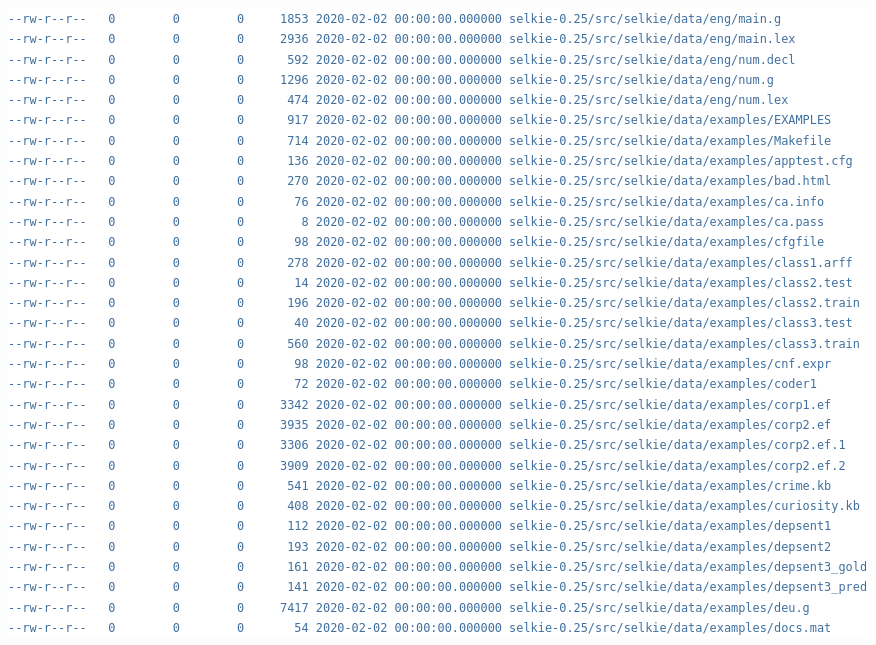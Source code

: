 ```diff
--rw-r--r--   0        0        0     1853 2020-02-02 00:00:00.000000 selkie-0.25/src/selkie/data/eng/main.g
--rw-r--r--   0        0        0     2936 2020-02-02 00:00:00.000000 selkie-0.25/src/selkie/data/eng/main.lex
--rw-r--r--   0        0        0      592 2020-02-02 00:00:00.000000 selkie-0.25/src/selkie/data/eng/num.decl
--rw-r--r--   0        0        0     1296 2020-02-02 00:00:00.000000 selkie-0.25/src/selkie/data/eng/num.g
--rw-r--r--   0        0        0      474 2020-02-02 00:00:00.000000 selkie-0.25/src/selkie/data/eng/num.lex
--rw-r--r--   0        0        0      917 2020-02-02 00:00:00.000000 selkie-0.25/src/selkie/data/examples/EXAMPLES
--rw-r--r--   0        0        0      714 2020-02-02 00:00:00.000000 selkie-0.25/src/selkie/data/examples/Makefile
--rw-r--r--   0        0        0      136 2020-02-02 00:00:00.000000 selkie-0.25/src/selkie/data/examples/apptest.cfg
--rw-r--r--   0        0        0      270 2020-02-02 00:00:00.000000 selkie-0.25/src/selkie/data/examples/bad.html
--rw-r--r--   0        0        0       76 2020-02-02 00:00:00.000000 selkie-0.25/src/selkie/data/examples/ca.info
--rw-r--r--   0        0        0        8 2020-02-02 00:00:00.000000 selkie-0.25/src/selkie/data/examples/ca.pass
--rw-r--r--   0        0        0       98 2020-02-02 00:00:00.000000 selkie-0.25/src/selkie/data/examples/cfgfile
--rw-r--r--   0        0        0      278 2020-02-02 00:00:00.000000 selkie-0.25/src/selkie/data/examples/class1.arff
--rw-r--r--   0        0        0       14 2020-02-02 00:00:00.000000 selkie-0.25/src/selkie/data/examples/class2.test
--rw-r--r--   0        0        0      196 2020-02-02 00:00:00.000000 selkie-0.25/src/selkie/data/examples/class2.train
--rw-r--r--   0        0        0       40 2020-02-02 00:00:00.000000 selkie-0.25/src/selkie/data/examples/class3.test
--rw-r--r--   0        0        0      560 2020-02-02 00:00:00.000000 selkie-0.25/src/selkie/data/examples/class3.train
--rw-r--r--   0        0        0       98 2020-02-02 00:00:00.000000 selkie-0.25/src/selkie/data/examples/cnf.expr
--rw-r--r--   0        0        0       72 2020-02-02 00:00:00.000000 selkie-0.25/src/selkie/data/examples/coder1
--rw-r--r--   0        0        0     3342 2020-02-02 00:00:00.000000 selkie-0.25/src/selkie/data/examples/corp1.ef
--rw-r--r--   0        0        0     3935 2020-02-02 00:00:00.000000 selkie-0.25/src/selkie/data/examples/corp2.ef
--rw-r--r--   0        0        0     3306 2020-02-02 00:00:00.000000 selkie-0.25/src/selkie/data/examples/corp2.ef.1
--rw-r--r--   0        0        0     3909 2020-02-02 00:00:00.000000 selkie-0.25/src/selkie/data/examples/corp2.ef.2
--rw-r--r--   0        0        0      541 2020-02-02 00:00:00.000000 selkie-0.25/src/selkie/data/examples/crime.kb
--rw-r--r--   0        0        0      408 2020-02-02 00:00:00.000000 selkie-0.25/src/selkie/data/examples/curiosity.kb
--rw-r--r--   0        0        0      112 2020-02-02 00:00:00.000000 selkie-0.25/src/selkie/data/examples/depsent1
--rw-r--r--   0        0        0      193 2020-02-02 00:00:00.000000 selkie-0.25/src/selkie/data/examples/depsent2
--rw-r--r--   0        0        0      161 2020-02-02 00:00:00.000000 selkie-0.25/src/selkie/data/examples/depsent3_gold
--rw-r--r--   0        0        0      141 2020-02-02 00:00:00.000000 selkie-0.25/src/selkie/data/examples/depsent3_pred
--rw-r--r--   0        0        0     7417 2020-02-02 00:00:00.000000 selkie-0.25/src/selkie/data/examples/deu.g
--rw-r--r--   0        0        0       54 2020-02-02 00:00:00.000000 selkie-0.25/src/selkie/data/examples/docs.mat
```